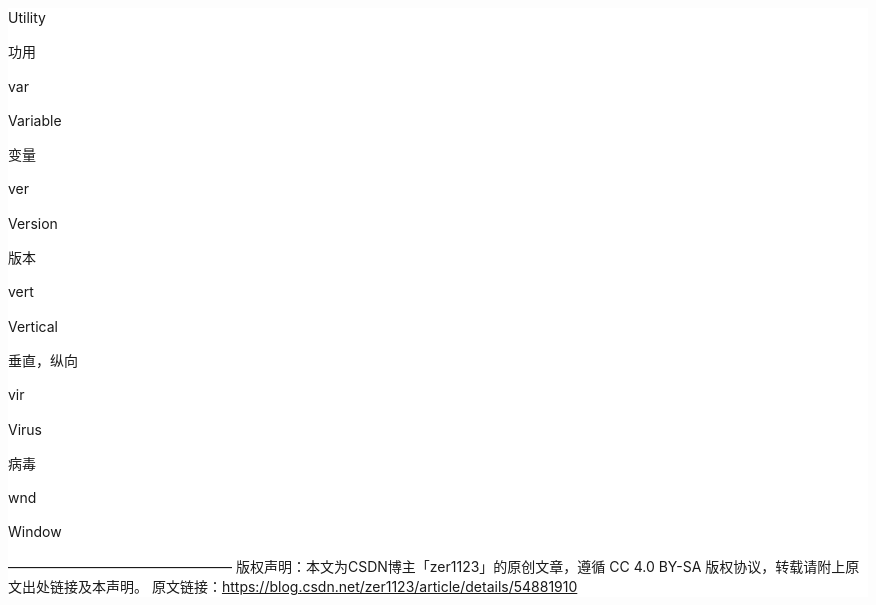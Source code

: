 Utility

功用

var

Variable

变量

ver

Version

版本

vert

Vertical

垂直，纵向

vir

Virus

病毒

wnd

Window

————————————————
版权声明：本文为CSDN博主「zer1123」的原创文章，遵循 CC 4.0 BY-SA 版权协议，转载请附上原文出处链接及本声明。
原文链接：https://blog.csdn.net/zer1123/article/details/54881910
